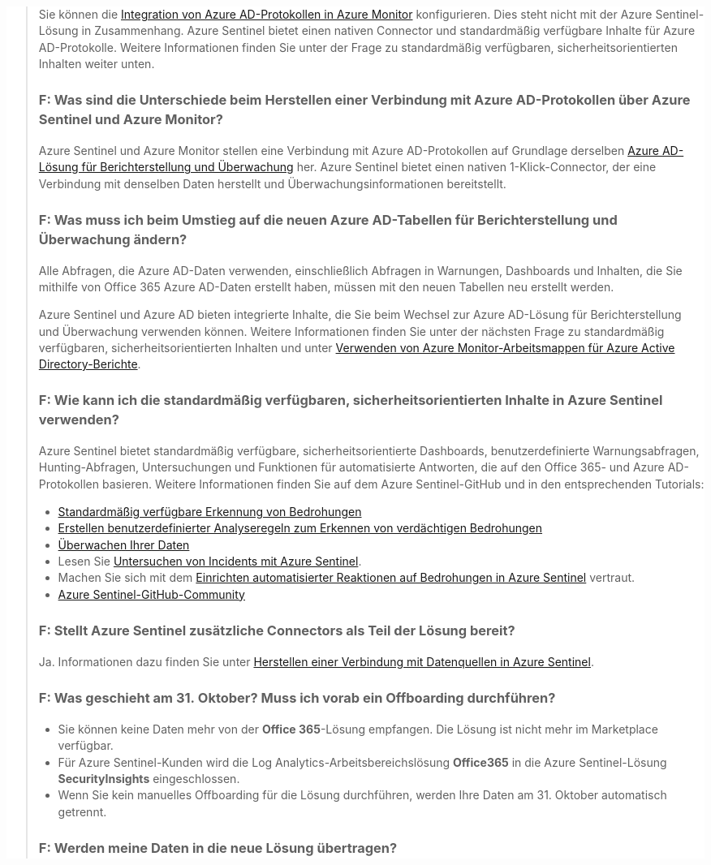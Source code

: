 > Sie können die [Integration von Azure AD-Protokollen in Azure Monitor](../../active-directory/reports-monitoring/howto-integrate-activity-logs-with-log-analytics.md) konfigurieren. Dies steht nicht mit der Azure Sentinel-Lösung in Zusammenhang. Azure Sentinel bietet einen nativen Connector und standardmäßig verfügbare Inhalte für Azure AD-Protokolle. Weitere Informationen finden Sie unter der Frage zu standardmäßig verfügbaren, sicherheitsorientierten Inhalten weiter unten.
>
> ###    <a name="q-what-are-the-differences-when-connecting-azure-ad-logs-from-azure-sentinel-and-azure-monitor"></a>F: Was sind die Unterschiede beim Herstellen einer Verbindung mit Azure AD-Protokollen über Azure Sentinel und Azure Monitor?
> Azure Sentinel und Azure Monitor stellen eine Verbindung mit Azure AD-Protokollen auf Grundlage derselben [Azure AD-Lösung für Berichterstellung und Überwachung](../../active-directory/reports-monitoring/plan-monitoring-and-reporting.md) her. Azure Sentinel bietet einen nativen 1-Klick-Connector, der eine Verbindung mit denselben Daten herstellt und Überwachungsinformationen bereitstellt.
>
> ###    <a name="q-what-do-i-need-to-change-when-moving-to-the-new-azure-ad-reporting-and-monitoring-tables"></a>F: Was muss ich beim Umstieg auf die neuen Azure AD-Tabellen für Berichterstellung und Überwachung ändern?
> Alle Abfragen, die Azure AD-Daten verwenden, einschließlich Abfragen in Warnungen, Dashboards und Inhalten, die Sie mithilfe von Office 365 Azure AD-Daten erstellt haben, müssen mit den neuen Tabellen neu erstellt werden.
>
> Azure Sentinel und Azure AD bieten integrierte Inhalte, die Sie beim Wechsel zur Azure AD-Lösung für Berichterstellung und Überwachung verwenden können. Weitere Informationen finden Sie unter der nächsten Frage zu standardmäßig verfügbaren, sicherheitsorientierten Inhalten und unter [Verwenden von Azure Monitor-Arbeitsmappen für Azure Active Directory-Berichte](../../active-directory/reports-monitoring/howto-use-azure-monitor-workbooks.md). 
>
> ### <a name="q-how-i-can-use-the-azure-sentinel-out-of-the-box-security-oriented-content"></a>F: Wie kann ich die standardmäßig verfügbaren, sicherheitsorientierten Inhalte in Azure Sentinel verwenden?
> Azure Sentinel bietet standardmäßig verfügbare, sicherheitsorientierte Dashboards, benutzerdefinierte Warnungsabfragen, Hunting-Abfragen, Untersuchungen und Funktionen für automatisierte Antworten, die auf den Office 365- und Azure AD-Protokollen basieren. Weitere Informationen finden Sie auf dem Azure Sentinel-GitHub und in den entsprechenden Tutorials:
>
> - [Standardmäßig verfügbare Erkennung von Bedrohungen](../../sentinel/tutorial-detect-threats-built-in.md)
> - [Erstellen benutzerdefinierter Analyseregeln zum Erkennen von verdächtigen Bedrohungen](../../sentinel/tutorial-detect-threats-custom.md)
> - [Überwachen Ihrer Daten](../../sentinel/tutorial-monitor-your-data.md)
> - Lesen Sie [Untersuchen von Incidents mit Azure Sentinel](../../sentinel/tutorial-investigate-cases.md).
> - Machen Sie sich mit dem [Einrichten automatisierter Reaktionen auf Bedrohungen in Azure Sentinel](../../sentinel/tutorial-respond-threats-playbook.md) vertraut.
> - [Azure Sentinel-GitHub-Community](https://github.com/Azure/Azure-Sentinel/tree/master/Playbooks)
> 
> ### <a name="q-does-azure-sentinel-provide-additional-connectors-as-part-of-the-solution"></a>F: Stellt Azure Sentinel zusätzliche Connectors als Teil der Lösung bereit?
> Ja. Informationen dazu finden Sie unter [Herstellen einer Verbindung mit Datenquellen in Azure Sentinel](../../sentinel/connect-data-sources.md).
> 
> ###    <a name="q-what-will-happen-on-october-31-do-i-need-to-offboard-beforehand"></a>F: Was geschieht am 31. Oktober? Muss ich vorab ein Offboarding durchführen?
> 
> - Sie können keine Daten mehr von der **Office 365**-Lösung empfangen. Die Lösung ist nicht mehr im Marketplace verfügbar.
> - Für Azure Sentinel-Kunden wird die Log Analytics-Arbeitsbereichslösung **Office365** in die Azure Sentinel-Lösung **SecurityInsights** eingeschlossen.
> - Wenn Sie kein manuelles Offboarding für die Lösung durchführen, werden Ihre Daten am 31. Oktober automatisch getrennt.
> 
> ### <a name="q-will-my-data-transfer-to-the-new-solution"></a>F: Werden meine Daten in die neue Lösung übertragen?